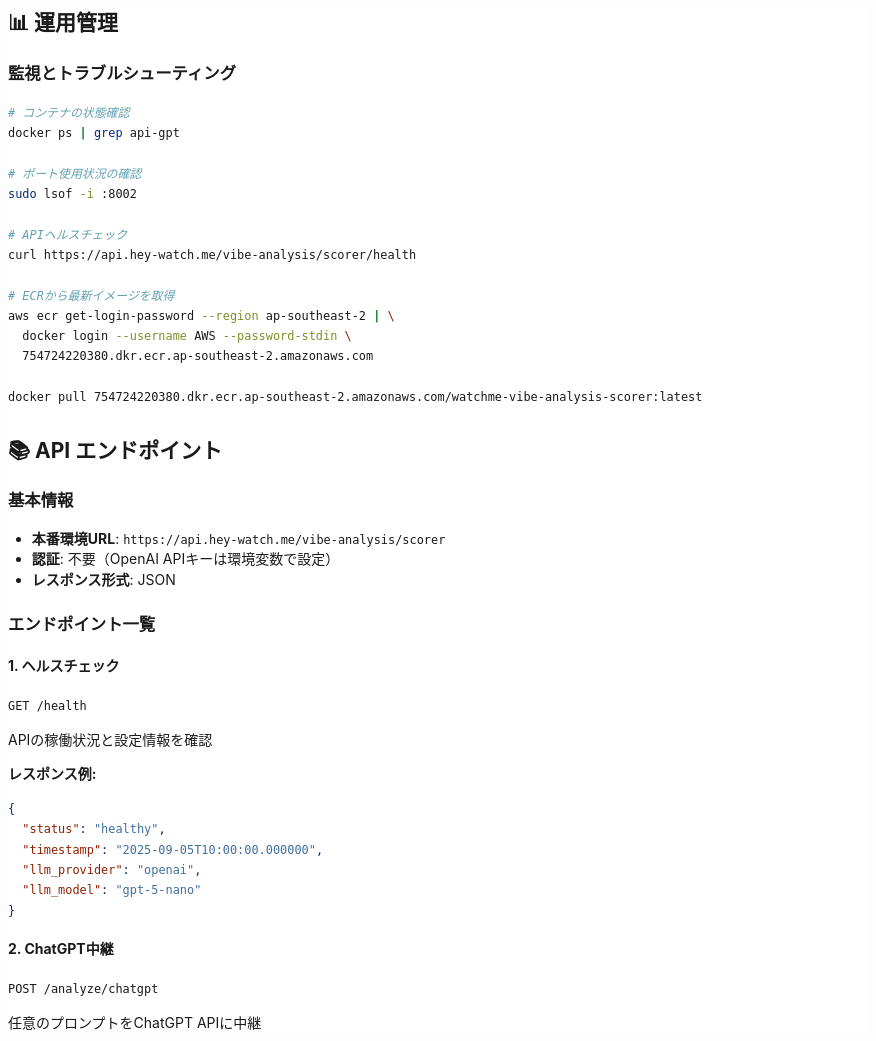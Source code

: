 ## 📊 運用管理

### 監視とトラブルシューティング

```bash
# コンテナの状態確認
docker ps | grep api-gpt

# ポート使用状況の確認
sudo lsof -i :8002

# APIヘルスチェック
curl https://api.hey-watch.me/vibe-analysis/scorer/health

# ECRから最新イメージを取得
aws ecr get-login-password --region ap-southeast-2 | \
  docker login --username AWS --password-stdin \
  754724220380.dkr.ecr.ap-southeast-2.amazonaws.com

docker pull 754724220380.dkr.ecr.ap-southeast-2.amazonaws.com/watchme-vibe-analysis-scorer:latest
```

## 📚 API エンドポイント

### 基本情報
- **本番環境URL**: `https://api.hey-watch.me/vibe-analysis/scorer`
- **認証**: 不要（OpenAI APIキーは環境変数で設定）
- **レスポンス形式**: JSON

### エンドポイント一覧

#### 1. ヘルスチェック
```http
GET /health
```
APIの稼働状況と設定情報を確認

**レスポンス例:**
```json
{
  "status": "healthy",
  "timestamp": "2025-09-05T10:00:00.000000",
  "llm_provider": "openai",
  "llm_model": "gpt-5-nano"
}
```

#### 2. ChatGPT中継
```http
POST /analyze/chatgpt
```
任意のプロンプトをChatGPT APIに中継
